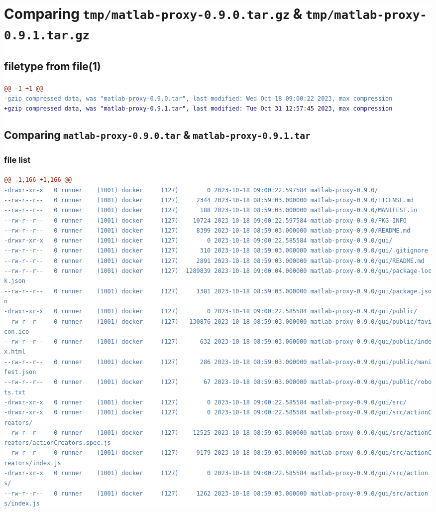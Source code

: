 # Comparing `tmp/matlab-proxy-0.9.0.tar.gz` & `tmp/matlab-proxy-0.9.1.tar.gz`

## filetype from file(1)

```diff
@@ -1 +1 @@
-gzip compressed data, was "matlab-proxy-0.9.0.tar", last modified: Wed Oct 18 09:00:22 2023, max compression
+gzip compressed data, was "matlab-proxy-0.9.1.tar", last modified: Tue Oct 31 12:57:45 2023, max compression
```

## Comparing `matlab-proxy-0.9.0.tar` & `matlab-proxy-0.9.1.tar`

### file list

```diff
@@ -1,166 +1,166 @@
-drwxr-xr-x   0 runner    (1001) docker     (127)        0 2023-10-18 09:00:22.597584 matlab-proxy-0.9.0/
--rw-r--r--   0 runner    (1001) docker     (127)     2344 2023-10-18 08:59:03.000000 matlab-proxy-0.9.0/LICENSE.md
--rw-r--r--   0 runner    (1001) docker     (127)      188 2023-10-18 08:59:03.000000 matlab-proxy-0.9.0/MANIFEST.in
--rw-r--r--   0 runner    (1001) docker     (127)    10724 2023-10-18 09:00:22.597584 matlab-proxy-0.9.0/PKG-INFO
--rw-r--r--   0 runner    (1001) docker     (127)     8399 2023-10-18 08:59:03.000000 matlab-proxy-0.9.0/README.md
-drwxr-xr-x   0 runner    (1001) docker     (127)        0 2023-10-18 09:00:22.585584 matlab-proxy-0.9.0/gui/
--rw-r--r--   0 runner    (1001) docker     (127)      310 2023-10-18 08:59:03.000000 matlab-proxy-0.9.0/gui/.gitignore
--rw-r--r--   0 runner    (1001) docker     (127)     2891 2023-10-18 08:59:03.000000 matlab-proxy-0.9.0/gui/README.md
--rw-r--r--   0 runner    (1001) docker     (127)  1289839 2023-10-18 09:00:04.000000 matlab-proxy-0.9.0/gui/package-lock.json
--rw-r--r--   0 runner    (1001) docker     (127)     1381 2023-10-18 08:59:03.000000 matlab-proxy-0.9.0/gui/package.json
-drwxr-xr-x   0 runner    (1001) docker     (127)        0 2023-10-18 09:00:22.585584 matlab-proxy-0.9.0/gui/public/
--rw-r--r--   0 runner    (1001) docker     (127)   130876 2023-10-18 08:59:03.000000 matlab-proxy-0.9.0/gui/public/favicon.ico
--rw-r--r--   0 runner    (1001) docker     (127)      632 2023-10-18 08:59:03.000000 matlab-proxy-0.9.0/gui/public/index.html
--rw-r--r--   0 runner    (1001) docker     (127)      286 2023-10-18 08:59:03.000000 matlab-proxy-0.9.0/gui/public/manifest.json
--rw-r--r--   0 runner    (1001) docker     (127)       67 2023-10-18 08:59:03.000000 matlab-proxy-0.9.0/gui/public/robots.txt
-drwxr-xr-x   0 runner    (1001) docker     (127)        0 2023-10-18 09:00:22.585584 matlab-proxy-0.9.0/gui/src/
-drwxr-xr-x   0 runner    (1001) docker     (127)        0 2023-10-18 09:00:22.585584 matlab-proxy-0.9.0/gui/src/actionCreators/
--rw-r--r--   0 runner    (1001) docker     (127)    12525 2023-10-18 08:59:03.000000 matlab-proxy-0.9.0/gui/src/actionCreators/actionCreators.spec.js
--rw-r--r--   0 runner    (1001) docker     (127)     9179 2023-10-18 08:59:03.000000 matlab-proxy-0.9.0/gui/src/actionCreators/index.js
-drwxr-xr-x   0 runner    (1001) docker     (127)        0 2023-10-18 09:00:22.585584 matlab-proxy-0.9.0/gui/src/actions/
--rw-r--r--   0 runner    (1001) docker     (127)     1262 2023-10-18 08:59:03.000000 matlab-proxy-0.9.0/gui/src/actions/index.js
```